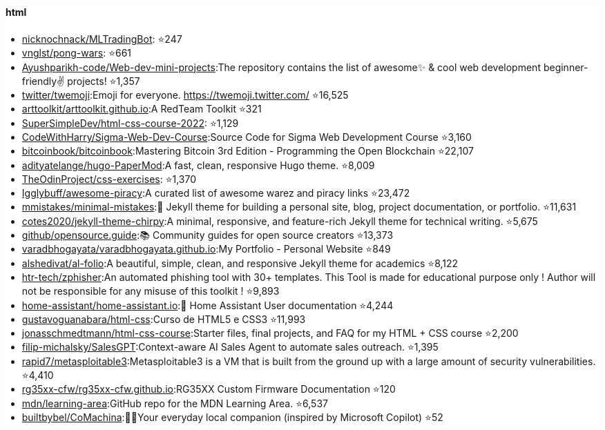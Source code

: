 #### html
* [nicknochnack/MLTradingBot](https://github.com/nicknochnack/MLTradingBot): ⭐247
* [vnglst/pong-wars](https://github.com/vnglst/pong-wars): ⭐661
* [Ayushparikh-code/Web-dev-mini-projects](https://github.com/Ayushparikh-code/Web-dev-mini-projects):The repository contains the list of awesome✨ & cool web development beginner-friendly✌️ projects! ⭐1,357
* [twitter/twemoji](https://github.com/twitter/twemoji):Emoji for everyone. https://twemoji.twitter.com/ ⭐16,525
* [arttoolkit/arttoolkit.github.io](https://github.com/arttoolkit/arttoolkit.github.io):A RedTeam Toolkit ⭐321
* [SuperSimpleDev/html-css-course-2022](https://github.com/SuperSimpleDev/html-css-course-2022): ⭐1,129
* [CodeWithHarry/Sigma-Web-Dev-Course](https://github.com/CodeWithHarry/Sigma-Web-Dev-Course):Source Code for Sigma Web Development Course ⭐3,160
* [bitcoinbook/bitcoinbook](https://github.com/bitcoinbook/bitcoinbook):Mastering Bitcoin 3rd Edition - Programming the Open Blockchain ⭐22,107
* [adityatelange/hugo-PaperMod](https://github.com/adityatelange/hugo-PaperMod):A fast, clean, responsive Hugo theme. ⭐8,009
* [TheOdinProject/css-exercises](https://github.com/TheOdinProject/css-exercises): ⭐1,370
* [Igglybuff/awesome-piracy](https://github.com/Igglybuff/awesome-piracy):A curated list of awesome warez and piracy links ⭐23,472
* [mmistakes/minimal-mistakes](https://github.com/mmistakes/minimal-mistakes):📐 Jekyll theme for building a personal site, blog, project documentation, or portfolio. ⭐11,631
* [cotes2020/jekyll-theme-chirpy](https://github.com/cotes2020/jekyll-theme-chirpy):A minimal, responsive, and feature-rich Jekyll theme for technical writing. ⭐5,675
* [github/opensource.guide](https://github.com/github/opensource.guide):📚 Community guides for open source creators ⭐13,373
* [varadbhogayata/varadbhogayata.github.io](https://github.com/varadbhogayata/varadbhogayata.github.io):My Portfolio - Personal Website ⭐849
* [alshedivat/al-folio](https://github.com/alshedivat/al-folio):A beautiful, simple, clean, and responsive Jekyll theme for academics ⭐8,122
* [htr-tech/zphisher](https://github.com/htr-tech/zphisher):An automated phishing tool with 30+ templates. This Tool is made for educational purpose only ! Author will not be responsible for any misuse of this toolkit ! ⭐9,893
* [home-assistant/home-assistant.io](https://github.com/home-assistant/home-assistant.io):📘 Home Assistant User documentation ⭐4,244
* [gustavoguanabara/html-css](https://github.com/gustavoguanabara/html-css):Curso de HTML5 e CSS3 ⭐11,993
* [jonasschmedtmann/html-css-course](https://github.com/jonasschmedtmann/html-css-course):Starter files, final projects, and FAQ for my HTML + CSS course ⭐2,200
* [filip-michalsky/SalesGPT](https://github.com/filip-michalsky/SalesGPT):Context-aware AI Sales Agent to automate sales outreach. ⭐1,395
* [rapid7/metasploitable3](https://github.com/rapid7/metasploitable3):Metasploitable3 is a VM that is built from the ground up with a large amount of security vulnerabilities. ⭐4,410
* [rg35xx-cfw/rg35xx-cfw.github.io](https://github.com/rg35xx-cfw/rg35xx-cfw.github.io):RG35XX Custom Firmware Documentation ⭐120
* [mdn/learning-area](https://github.com/mdn/learning-area):GitHub repo for the MDN Learning Area. ⭐6,537
* [builtbybel/CoMachina](https://github.com/builtbybel/CoMachina):🤖🔥Your everyday local companion (inspired by Microsoft Copilot) ⭐52
